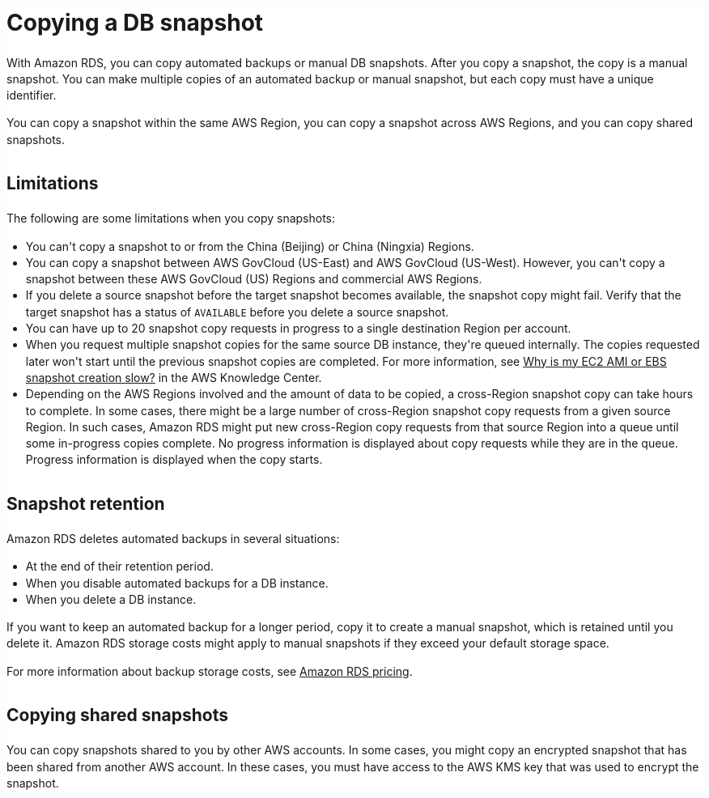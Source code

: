 # Copying a DB snapshot<a name="USER_CopySnapshot"></a>

With Amazon RDS, you can copy automated backups or manual DB snapshots\. After you copy a snapshot, the copy is a manual snapshot\. You can make multiple copies of an automated backup or manual snapshot, but each copy must have a unique identifier\.

You can copy a snapshot within the same AWS Region, you can copy a snapshot across AWS Regions, and you can copy shared snapshots\.

## Limitations<a name="USER_CopySnapshot.Limitations"></a>

The following are some limitations when you copy snapshots: 
+ You can't copy a snapshot to or from the China \(Beijing\) or China \(Ningxia\) Regions\.
+ You can copy a snapshot between AWS GovCloud \(US\-East\) and AWS GovCloud \(US\-West\)\. However, you can't copy a snapshot between these AWS GovCloud \(US\) Regions and commercial AWS Regions\.
+ If you delete a source snapshot before the target snapshot becomes available, the snapshot copy might fail\. Verify that the target snapshot has a status of `AVAILABLE` before you delete a source snapshot\. 
+ You can have up to 20 snapshot copy requests in progress to a single destination Region per account\.
+ When you request multiple snapshot copies for the same source DB instance, they're queued internally\. The copies requested later won't start until the previous snapshot copies are completed\. For more information, see [ Why is my EC2 AMI or EBS snapshot creation slow?](https://aws.amazon.com/premiumsupport/knowledge-center/ebs-snapshot-ec2-ami-creation-slow/) in the AWS Knowledge Center\.
+ Depending on the AWS Regions involved and the amount of data to be copied, a cross\-Region snapshot copy can take hours to complete\. In some cases, there might be a large number of cross\-Region snapshot copy requests from a given source Region\. In such cases, Amazon RDS might put new cross\-Region copy requests from that source Region into a queue until some in\-progress copies complete\. No progress information is displayed about copy requests while they are in the queue\. Progress information is displayed when the copy starts\.

## Snapshot retention<a name="USER_CopySnapshot.Retention"></a>

Amazon RDS deletes automated backups in several situations:
+ At the end of their retention period\.
+ When you disable automated backups for a DB instance\.
+ When you delete a DB instance\.

If you want to keep an automated backup for a longer period, copy it to create a manual snapshot, which is retained until you delete it\. Amazon RDS storage costs might apply to manual snapshots if they exceed your default storage space\.

For more information about backup storage costs, see [Amazon RDS pricing](https://aws.amazon.com/rds/pricing/)\. 

## Copying shared snapshots<a name="USER_CopySnapshot.Shared"></a>

You can copy snapshots shared to you by other AWS accounts\. In some cases, you might copy an encrypted snapshot that has been shared from another AWS account\. In these cases, you must have access to the AWS KMS key that was used to encrypt the snapshot\. 
